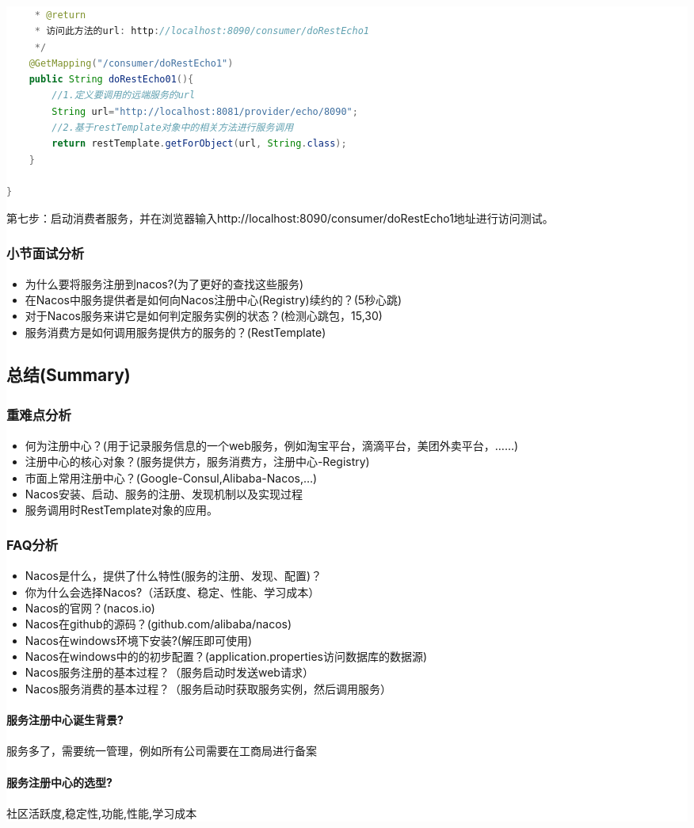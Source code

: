 ```java
     * @return
     * 访问此方法的url: http://localhost:8090/consumer/doRestEcho1
     */
    @GetMapping("/consumer/doRestEcho1")
    public String doRestEcho01(){
        //1.定义要调用的远端服务的url
        String url="http://localhost:8081/provider/echo/8090";
        //2.基于restTemplate对象中的相关方法进行服务调用
        return restTemplate.getForObject(url, String.class);
    }

}
```

第七步：启动消费者服务，并在浏览器输入http://localhost:8090/consumer/doRestEcho1地址进行访问测试。

### 小节面试分析

- 为什么要将服务注册到nacos?(为了更好的查找这些服务)
- 在Nacos中服务提供者是如何向Nacos注册中心(Registry)续约的？(5秒心跳)
- 对于Nacos服务来讲它是如何判定服务实例的状态？(检测心跳包，15,30)
- 服务消费方是如何调用服务提供方的服务的？(RestTemplate)

## 总结(Summary)

### 重难点分析

- 何为注册中心？(用于记录服务信息的一个web服务，例如淘宝平台，滴滴平台，美团外卖平台，……)
- 注册中心的核心对象？(服务提供方，服务消费方，注册中心-Registry)
- 市面上常用注册中心？(Google-Consul,Alibaba-Nacos,…)
- Nacos安装、启动、服务的注册、发现机制以及实现过程
- 服务调用时RestTemplate对象的应用。

### FAQ分析

- Nacos是什么，提供了什么特性(服务的注册、发现、配置)？
- 你为什么会选择Nacos?（活跃度、稳定、性能、学习成本）
- Nacos的官网？(nacos.io)
- Nacos在github的源码？(github.com/alibaba/nacos)
- Nacos在windows环境下安装?(解压即可使用)
- Nacos在windows中的的初步配置？(application.properties访问数据库的数据源)
- Nacos服务注册的基本过程？（服务启动时发送web请求）
- Nacos服务消费的基本过程？（服务启动时获取服务实例，然后调用服务）



#### 服务注册中心诞生背景?

 服务多了，需要统一管理，例如所有公司需要在工商局进行备案

#### 服务注册中心的选型?

社区活跃度,稳定性,功能,性能,学习成本
